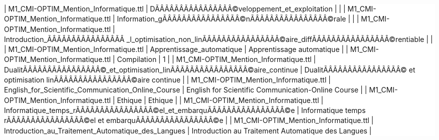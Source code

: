 | M1_CMI-OPTIM_Mention_Informatique.ttl                                                   | DÃÂÃÂÃÂÃÂÃÂÃÂÃÂÃÂ©veloppement_et_exploitation                                                                                                                                                                                                                                                               | <NA>                                                                                                                                                                        |
| M1_CMI-OPTIM_Mention_Informatique.ttl                                                   | Information_gÃÂÃÂÃÂÃÂÃÂÃÂÃÂÃÂ©nÃÂÃÂÃÂÃÂÃÂÃÂÃÂÃÂ©rale                                                                                                                                                                                                                                         | <NA>                                                                                                                                                                        |
| M1_CMI-OPTIM_Mention_Informatique.ttl                                                   | Introduction_ÃÂÃÂÃÂÃÂÃÂÃÂÃÂÃÂ _l_optimisation_non_linÃÂÃÂÃÂÃÂÃÂÃÂÃÂÃÂ©aire_diffÃÂÃÂÃÂÃÂÃÂÃÂÃÂÃÂ©rentiable                                                                                                                                                                     | <NA>                                                                                                                                                                        |
| M1_CMI-OPTIM_Mention_Informatique.ttl                                                   | Apprentissage_automatique                                                                                                                                                                                                                                                                                                  | Apprentissage automatique                                                                                                                                                   |
| M1_CMI-OPTIM_Mention_Informatique.ttl                                                   | Compilation                                                                                                                                                                                                                                                                                                                | 1                                                                                                                                                                           |
| M1_CMI-OPTIM_Mention_Informatique.ttl                                                   | DualitÃÂÃÂÃÂÃÂÃÂÃÂÃÂÃÂ©_et_optimisation_linÃÂÃÂÃÂÃÂÃÂÃÂÃÂÃÂ©aire_continue                                                                                                                                                                                                                    | DualitÃÂÃÂÃÂÃÂÃÂÃÂÃÂÃÂ© et optimisation linÃÂÃÂÃÂÃÂÃÂÃÂÃÂÃÂ©aire continue                                                                     |
| M1_CMI-OPTIM_Mention_Informatique.ttl                                                   | English_for_Scientific_Communication_Online_Course                                                                                                                                                                                                                                                                         | English for Scientific Communication-Online Course                                                                                                                          |
| M1_CMI-OPTIM_Mention_Informatique.ttl                                                   | Ethique                                                                                                                                                                                                                                                                                                                    | Ethique                                                                                                                                                                     |
| M1_CMI-OPTIM_Mention_Informatique.ttl                                                   | Informatique_temps_rÃÂÃÂÃÂÃÂÃÂÃÂÃÂÃÂ©el_et_embarquÃÂÃÂÃÂÃÂÃÂÃÂÃÂÃÂ©e                                                                                                                                                                                                                         | Informatique temps rÃÂÃÂÃÂÃÂÃÂÃÂÃÂÃÂ©el et embarquÃÂÃÂÃÂÃÂÃÂÃÂÃÂÃÂ©e                                                                          |
| M1_CMI-OPTIM_Mention_Informatique.ttl                                                   | Introduction_au_Traitement_Automatique_des_Langues                                                                                                                                                                                                                                                                         | Introduction au Traitement Automatique des Langues                                                                                                                          |